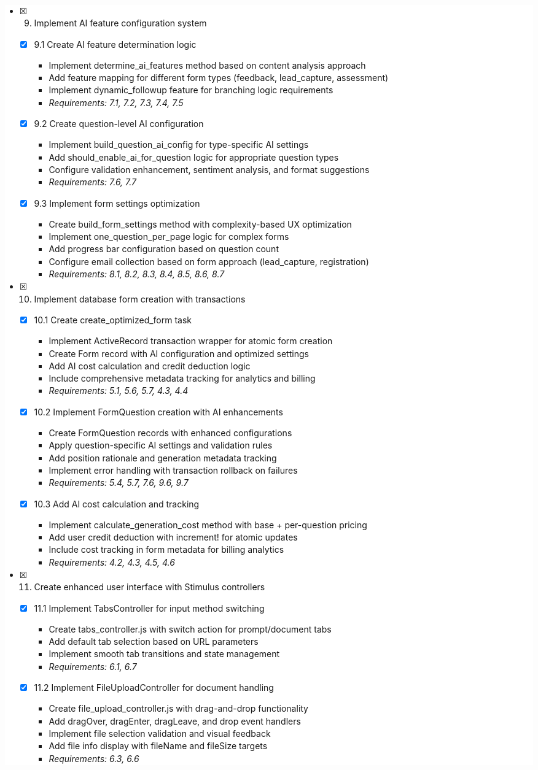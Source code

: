 - [x] 9. Implement AI feature configuration system
  - [x] 9.1 Create AI feature determination logic
    - Implement determine_ai_features method based on content analysis approach
    - Add feature mapping for different form types (feedback, lead_capture, assessment)
    - Implement dynamic_followup feature for branching logic requirements
    - _Requirements: 7.1, 7.2, 7.3, 7.4, 7.5_

  - [x] 9.2 Create question-level AI configuration
    - Implement build_question_ai_config for type-specific AI settings
    - Add should_enable_ai_for_question logic for appropriate question types
    - Configure validation enhancement, sentiment analysis, and format suggestions
    - _Requirements: 7.6, 7.7_

  - [x] 9.3 Implement form settings optimization
    - Create build_form_settings method with complexity-based UX optimization
    - Implement one_question_per_page logic for complex forms
    - Add progress bar configuration based on question count
    - Configure email collection based on form approach (lead_capture, registration)
    - _Requirements: 8.1, 8.2, 8.3, 8.4, 8.5, 8.6, 8.7_

- [x] 10. Implement database form creation with transactions
  - [x] 10.1 Create create_optimized_form task
    - Implement ActiveRecord transaction wrapper for atomic form creation
    - Create Form record with AI configuration and optimized settings
    - Add AI cost calculation and credit deduction logic
    - Include comprehensive metadata tracking for analytics and billing
    - _Requirements: 5.1, 5.6, 5.7, 4.3, 4.4_

  - [x] 10.2 Implement FormQuestion creation with AI enhancements
    - Create FormQuestion records with enhanced configurations
    - Apply question-specific AI settings and validation rules
    - Add position rationale and generation metadata tracking
    - Implement error handling with transaction rollback on failures
    - _Requirements: 5.4, 5.7, 7.6, 9.6, 9.7_

  - [x] 10.3 Add AI cost calculation and tracking
    - Implement calculate_generation_cost method with base + per-question pricing
    - Add user credit deduction with increment! for atomic updates
    - Include cost tracking in form metadata for billing analytics
    - _Requirements: 4.2, 4.3, 4.5, 4.6_

- [x] 11. Create enhanced user interface with Stimulus controllers
  - [x] 11.1 Implement TabsController for input method switching
    - Create tabs_controller.js with switch action for prompt/document tabs
    - Add default tab selection based on URL parameters
    - Implement smooth tab transitions and state management
    - _Requirements: 6.1, 6.7_

  - [x] 11.2 Implement FileUploadController for document handling
    - Create file_upload_controller.js with drag-and-drop functionality
    - Add dragOver, dragEnter, dragLeave, and drop event handlers
    - Implement file selection validation and visual feedback
    - Add file info display with fileName and fileSize targets
    - _Requirements: 6.3, 6.6_
